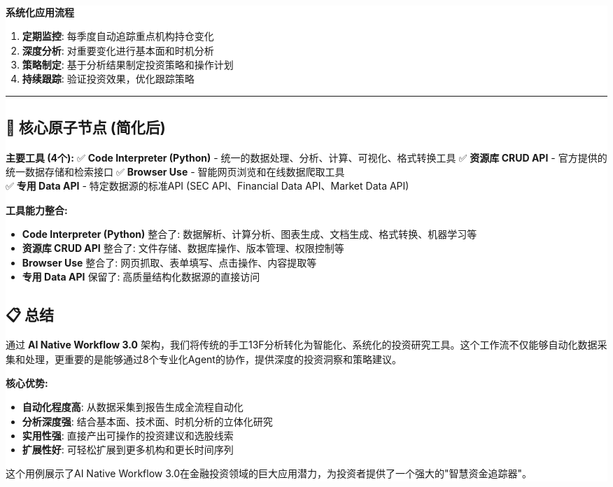 **系统化应用流程**
1. **定期监控**: 每季度自动追踪重点机构持仓变化
2. **深度分析**: 对重要变化进行基本面和时机分析
3. **策略制定**: 基于分析结果制定投资策略和操作计划
4. **持续跟踪**: 验证投资效果，优化跟踪策略

---

## 🔧 核心原子节点 (简化后)

**主要工具 (4个):**
✅ **Code Interpreter (Python)** - 统一的数据处理、分析、计算、可视化、格式转换工具
✅ **资源库 CRUD API** - 官方提供的统一数据存储和检索接口
✅ **Browser Use** - 智能网页浏览和在线数据爬取工具  
✅ **专用 Data API** - 特定数据源的标准API (SEC API、Financial Data API、Market Data API)

**工具能力整合:**
- **Code Interpreter (Python)** 整合了: 数据解析、计算分析、图表生成、文档生成、格式转换、机器学习等
- **资源库 CRUD API** 整合了: 文件存储、数据库操作、版本管理、权限控制等
- **Browser Use** 整合了: 网页抓取、表单填写、点击操作、内容提取等
- **专用 Data API** 保留了: 高质量结构化数据源的直接访问

## 📋 总结

通过 **AI Native Workflow 3.0** 架构，我们将传统的手工13F分析转化为智能化、系统化的投资研究工具。这个工作流不仅能够自动化数据采集和处理，更重要的是能够通过8个专业化Agent的协作，提供深度的投资洞察和策略建议。

**核心优势:**
- **自动化程度高**: 从数据采集到报告生成全流程自动化
- **分析深度强**: 结合基本面、技术面、时机分析的立体化研究
- **实用性强**: 直接产出可操作的投资建议和选股线索
- **扩展性好**: 可轻松扩展到更多机构和更长时间序列

这个用例展示了AI Native Workflow 3.0在金融投资领域的巨大应用潜力，为投资者提供了一个强大的"智慧资金追踪器"。